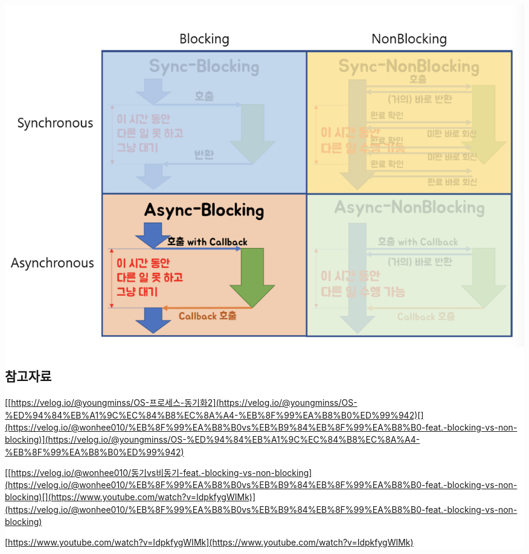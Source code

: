 ![Untitled](./8.png)

## 참고자료

[[https://velog.io/@youngminss/OS-프로세스-동기화2](https://velog.io/@youngminss/OS-%ED%94%84%EB%A1%9C%EC%84%B8%EC%8A%A4-%EB%8F%99%EA%B8%B0%ED%99%942)[](https://velog.io/@wonhee010/%EB%8F%99%EA%B8%B0vs%EB%B9%84%EB%8F%99%EA%B8%B0-feat.-blocking-vs-non-blocking)](https://velog.io/@youngminss/OS-%ED%94%84%EB%A1%9C%EC%84%B8%EC%8A%A4-%EB%8F%99%EA%B8%B0%ED%99%942)

[[https://velog.io/@wonhee010/동기vs비동기-feat.-blocking-vs-non-blocking](https://velog.io/@wonhee010/%EB%8F%99%EA%B8%B0vs%EB%B9%84%EB%8F%99%EA%B8%B0-feat.-blocking-vs-non-blocking)[](https://www.youtube.com/watch?v=IdpkfygWIMk)](https://velog.io/@wonhee010/%EB%8F%99%EA%B8%B0vs%EB%B9%84%EB%8F%99%EA%B8%B0-feat.-blocking-vs-non-blocking)

[https://www.youtube.com/watch?v=IdpkfygWIMk](https://www.youtube.com/watch?v=IdpkfygWIMk)